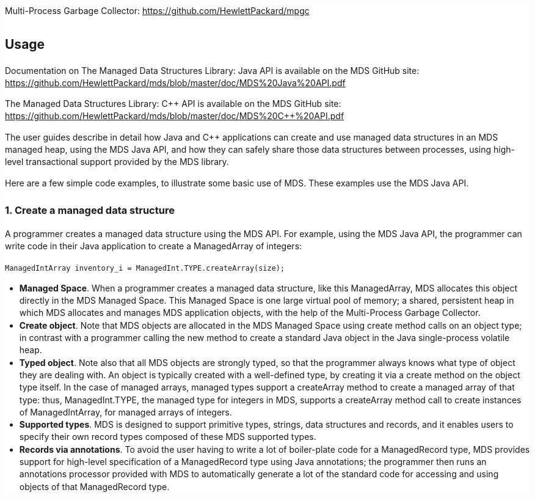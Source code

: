 Multi-Process Garbage Collector: https://github.com/HewlettPackard/mpgc

## Usage

Documentation on The Managed Data Structures Library: Java API is
available on the MDS GitHub site:
https://github.com/HewlettPackard/mds/blob/master/doc/MDS%20Java%20API.pdf

The Managed Data Structures Library: C++ API is available on the MDS
GitHub site:
https://github.com/HewlettPackard/mds/blob/master/doc/MDS%20C++%20API.pdf

The user guides describe in detail how Java and C++ applications can create
and use managed data structures in an MDS managed heap, using the MDS
Java API, and how they can safely share those data structures between
processes, using high-level transactional support provided by the MDS
library.

Here are a few simple code examples, to illustrate some basic use of
MDS. These examples use the MDS Java API.

### 1. Create a managed data structure

A programmer creates a managed data structure using the MDS API.  For
example, using the MDS Java API, the programmer can write code in
their Java application to create a ManagedArray of integers:

    ManagedIntArray inventory_i = ManagedInt.TYPE.createArray(size);

- **Managed Space**. When a programmer creates a managed data
    structure, like this ManagedArray, MDS allocates this object
    directly in the MDS Managed Space. This Managed Space is one
    large virtual pool of memory; a shared, persistent heap in which
    MDS allocates and manages MDS application objects, with the help
    of the Multi-Process Garbage Collector.
- **Create object**. Note that MDS objects are allocated in the MDS
    Managed Space using create method calls on an object type; in
    contrast with a programmer calling the new method to create a
    standard Java object in the Java single-process volatile heap.
- **Typed object**. Note also that all MDS objects are strongly
    typed, so that the programmer always knows what type of object
    they are dealing with.  An object is typically created with a
    well-defined type, by creating it via a create method on the
    object type itself.  In the case of managed arrays, managed types
    support a createArray method to create a managed array of that
    type: thus, ManagedInt.TYPE, the managed type for integers in
    MDS, supports a createArray method call to create instances of
    ManagedIntArray, for managed arrays of integers.
- **Supported types**. MDS is designed to support primitive types,
    strings, data structures and records, and it enables users to
    specify their own record types composed of these MDS supported
    types.
- **Records via annotations**. To avoid the user having to write a
    lot of boiler-plate code for a ManagedRecord type, MDS provides
    support for high-level specification of a ManagedRecord type
    using Java annotations; the programmer then runs an annotations
    processor provided with MDS to automatically generate a lot of
    the standard code for accessing and using objects of that
    ManagedRecord type.
